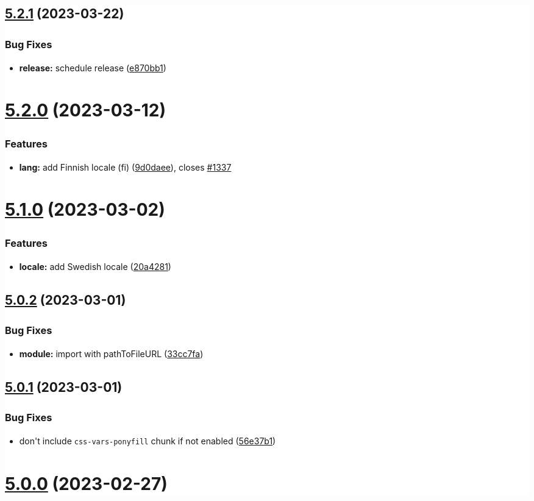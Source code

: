 ## [5.2.1](https://github.com/dargmuesli/nuxt-cookie-control/compare/5.2.0...5.2.1) (2023-03-22)


### Bug Fixes

* **release:** schedule release ([e870bb1](https://github.com/dargmuesli/nuxt-cookie-control/commit/e870bb1944751cfc5efc7df2e1420bc9be9e9c61))

# [5.2.0](https://github.com/dargmuesli/nuxt-cookie-control/compare/5.1.0...5.2.0) (2023-03-12)


### Features

* **lang:** add Finnish locale (fi) ([9d0daee](https://github.com/dargmuesli/nuxt-cookie-control/commit/9d0daee3f637984ccff0ace64cb95f96d5d0871a)), closes [#1337](https://github.com/dargmuesli/nuxt-cookie-control/issues/1337)

# [5.1.0](https://github.com/dargmuesli/nuxt-cookie-control/compare/5.0.2...5.1.0) (2023-03-02)


### Features

* **locale:** add Swedish locale ([20a4281](https://github.com/dargmuesli/nuxt-cookie-control/commit/20a4281c58cd32934ec8fd56565eb8696ba7a341))

## [5.0.2](https://github.com/dargmuesli/nuxt-cookie-control/compare/5.0.1...5.0.2) (2023-03-01)


### Bug Fixes

* **module:** import with pathToFileURL ([33cc7fa](https://github.com/dargmuesli/nuxt-cookie-control/commit/33cc7fa650d2c17c72b8a0d1a16108c0c4092946))

## [5.0.1](https://github.com/dargmuesli/nuxt-cookie-control/compare/5.0.0...5.0.1) (2023-03-01)


### Bug Fixes

* don't include `css-vars-ponyfill` chunk if not enabled ([56e37b1](https://github.com/dargmuesli/nuxt-cookie-control/commit/56e37b13727abdb9db1203082665d21558341de6))

# [5.0.0](https://github.com/dargmuesli/nuxt-cookie-control/compare/4.6.1...5.0.0) (2023-02-27)
